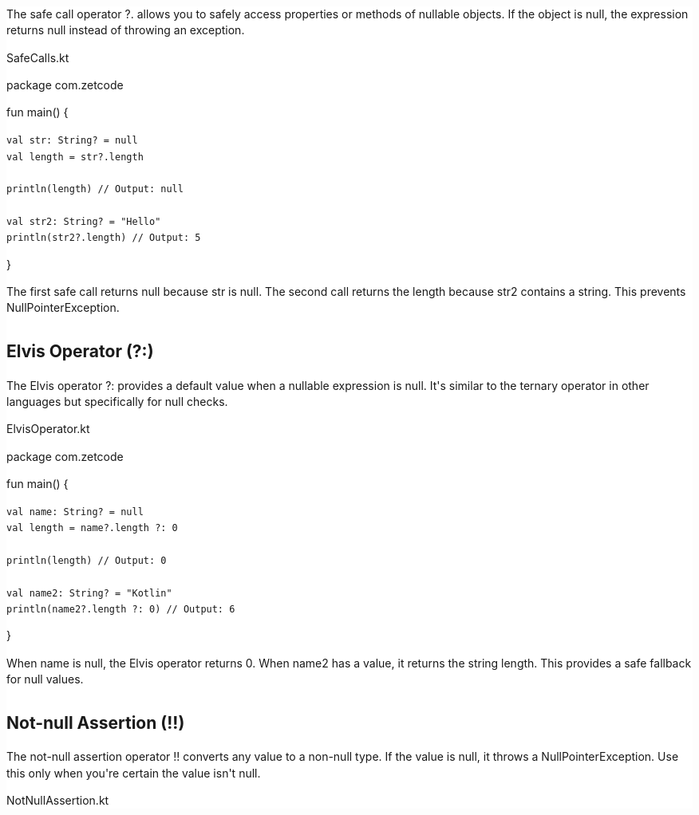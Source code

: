 The safe call operator ?. allows you to safely access properties or
methods of nullable objects. If the object is null, the expression returns null
instead of throwing an exception.

SafeCalls.kt
  

package com.zetcode

fun main() {

    val str: String? = null
    val length = str?.length
    
    println(length) // Output: null
    
    val str2: String? = "Hello"
    println(str2?.length) // Output: 5
}

The first safe call returns null because str is null. The second
call returns the length because str2 contains a string. This
prevents NullPointerException.

## Elvis Operator (?:)

The Elvis operator ?: provides a default value when a nullable
expression is null. It's similar to the ternary operator in other languages but
specifically for null checks.

ElvisOperator.kt
  

package com.zetcode

fun main() {

    val name: String? = null
    val length = name?.length ?: 0
    
    println(length) // Output: 0
    
    val name2: String? = "Kotlin"
    println(name2?.length ?: 0) // Output: 6
}

When name is null, the Elvis operator returns 0. When name2
has a value, it returns the string length. This provides a safe fallback for null
values.

## Not-null Assertion (!!)

The not-null assertion operator !! converts any value to a non-null
type. If the value is null, it throws a NullPointerException. Use this only when
you're certain the value isn't null.

NotNullAssertion.kt
  
